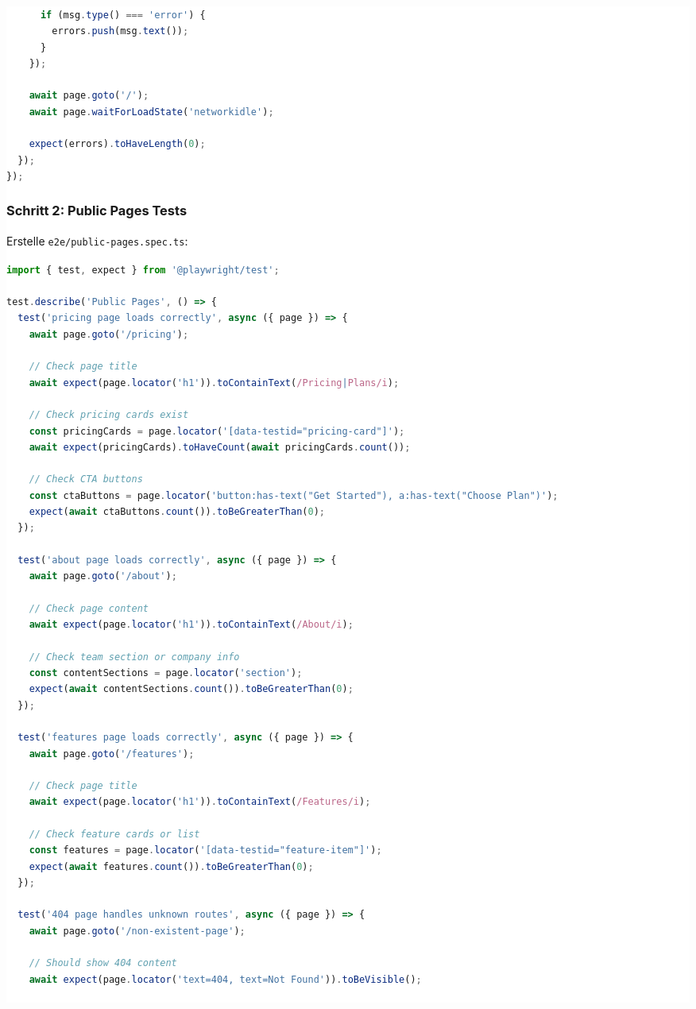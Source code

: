 ```typescript
      if (msg.type() === 'error') {
        errors.push(msg.text());
      }
    });
    
    await page.goto('/');
    await page.waitForLoadState('networkidle');
    
    expect(errors).toHaveLength(0);
  });
});
```

### Schritt 2: Public Pages Tests
Erstelle `e2e/public-pages.spec.ts`:

```typescript
import { test, expect } from '@playwright/test';

test.describe('Public Pages', () => {
  test('pricing page loads correctly', async ({ page }) => {
    await page.goto('/pricing');
    
    // Check page title
    await expect(page.locator('h1')).toContainText(/Pricing|Plans/i);
    
    // Check pricing cards exist
    const pricingCards = page.locator('[data-testid="pricing-card"]');
    await expect(pricingCards).toHaveCount(await pricingCards.count());
    
    // Check CTA buttons
    const ctaButtons = page.locator('button:has-text("Get Started"), a:has-text("Choose Plan")');
    expect(await ctaButtons.count()).toBeGreaterThan(0);
  });

  test('about page loads correctly', async ({ page }) => {
    await page.goto('/about');
    
    // Check page content
    await expect(page.locator('h1')).toContainText(/About/i);
    
    // Check team section or company info
    const contentSections = page.locator('section');
    expect(await contentSections.count()).toBeGreaterThan(0);
  });

  test('features page loads correctly', async ({ page }) => {
    await page.goto('/features');
    
    // Check page title
    await expect(page.locator('h1')).toContainText(/Features/i);
    
    // Check feature cards or list
    const features = page.locator('[data-testid="feature-item"]');
    expect(await features.count()).toBeGreaterThan(0);
  });

  test('404 page handles unknown routes', async ({ page }) => {
    await page.goto('/non-existent-page');
    
    // Should show 404 content
    await expect(page.locator('text=404, text=Not Found')).toBeVisible();
    
```